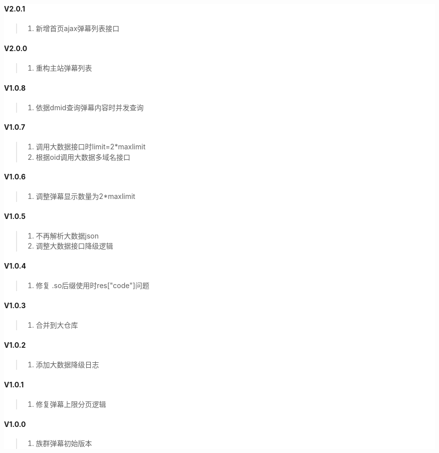#### V2.0.1
> 1. 新增首页ajax弹幕列表接口

#### V2.0.0
> 1. 重构主站弹幕列表

#### V1.0.8
> 1. 依据dmid查询弹幕内容时并发查询

#### V1.0.7
> 1. 调用大数据接口时limit=2*maxlimit
> 2. 根据oid调用大数据多域名接口

#### V1.0.6
> 1. 调整弹幕显示数量为2*maxlimit

#### V1.0.5
> 1. 不再解析大数据json
> 2. 调整大数据接口降级逻辑

#### V1.0.4
> 1. 修复 .so后缀使用时res["code"]问题

#### V1.0.3
> 1. 合并到大仓库

#### V1.0.2
> 1. 添加大数据降级日志

#### V1.0.1
> 1. 修复弹幕上限分页逻辑

#### V1.0.0
> 1. 族群弹幕初始版本
